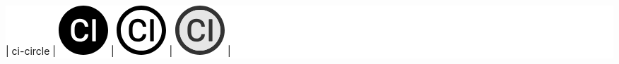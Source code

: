 | ci-circle | <svg viewBox="64 64 896 896" focusable="false" xmlns="http://www.w3.org/2000/svg" width="70" height="70"><path d="M512 64C264.6 64 64 264.6 64 512s200.6 448 448 448 448-200.6 448-448S759.4 64 512 64zm-63.6 656c-103 0-162.4-68.6-162.4-182.6v-49C286 373.5 345.4 304 448.3 304c88.3 0 152.3 56.9 152.3 138.1 0 2.4-2 4.4-4.4 4.4h-52.6c-4.2 0-7.6-3.2-8-7.4-4-46.1-37.6-77.6-87-77.6-61.1 0-95.6 45.4-95.6 126.9v49.3c0 80.3 34.5 125.1 95.6 125.1 49.3 0 82.8-29.5 87-72.4.4-4.1 3.8-7.3 8-7.3h52.7c2.4 0 4.4 2 4.4 4.4 0 77.4-64.3 132.5-152.3 132.5zM738 704.1c0 4.4-3.6 8-8 8h-50.4c-4.4 0-8-3.6-8-8V319.9c0-4.4 3.6-8 8-8H730c4.4 0 8 3.6 8 8v384.2z" /></svg> | <svg viewBox="64 64 896 896" focusable="false" xmlns="http://www.w3.org/2000/svg" width="70" height="70"><path d="M512 64C264.6 64 64 264.6 64 512s200.6 448 448 448 448-200.6 448-448S759.4 64 512 64zm0 820c-205.4 0-372-166.6-372-372s166.6-372 372-372 372 166.6 372 372-166.6 372-372 372zm218-572.1h-50.4c-4.4 0-8 3.6-8 8v384.2c0 4.4 3.6 8 8 8H730c4.4 0 8-3.6 8-8V319.9c0-4.4-3.6-8-8-8zm-281.4 49.6c49.5 0 83.1 31.5 87 77.6.4 4.2 3.8 7.4 8 7.4h52.6c2.4 0 4.4-2 4.4-4.4 0-81.2-64-138.1-152.3-138.1C345.4 304 286 373.5 286 488.4v49c0 114 59.4 182.6 162.3 182.6 88 0 152.3-55.1 152.3-132.5 0-2.4-2-4.4-4.4-4.4h-52.7c-4.2 0-7.6 3.2-8 7.3-4.2 43-37.7 72.4-87 72.4-61.1 0-95.6-44.9-95.6-125.2v-49.3c.1-81.4 34.6-126.8 95.7-126.8z" /></svg> | <svg viewBox="64 64 896 896" focusable="false" xmlns="http://www.w3.org/2000/svg" width="70" height="70"><path d="M512 64C264.6 64 64 264.6 64 512s200.6 448 448 448 448-200.6 448-448S759.4 64 512 64zm0 820c-205.4 0-372-166.6-372-372s166.6-372 372-372 372 166.6 372 372-166.6 372-372 372z" fill="#333" /><path d="M512 140c-205.4 0-372 166.6-372 372s166.6 372 372 372 372-166.6 372-372-166.6-372-372-372zm-63.5 522.8c49.3 0 82.8-29.4 87-72.4.4-4.1 3.8-7.3 8-7.3h52.7c2.4 0 4.4 2 4.4 4.4 0 77.4-64.3 132.5-152.3 132.5C345.4 720 286 651.4 286 537.4v-49C286 373.5 345.4 304 448.3 304c88.3 0 152.3 56.9 152.3 138.1 0 2.4-2 4.4-4.4 4.4h-52.6c-4.2 0-7.6-3.2-8-7.4-3.9-46.1-37.5-77.6-87-77.6-61.1 0-95.6 45.4-95.7 126.8v49.3c0 80.3 34.5 125.2 95.6 125.2zM738 704.1c0 4.4-3.6 8-8 8h-50.4c-4.4 0-8-3.6-8-8V319.9c0-4.4 3.6-8 8-8H730c4.4 0 8 3.6 8 8v384.2z" fill="#E6E6E6" /><path d="M730 311.9h-50.4c-4.4 0-8 3.6-8 8v384.2c0 4.4 3.6 8 8 8H730c4.4 0 8-3.6 8-8V319.9c0-4.4-3.6-8-8-8zm-281.4 49.6c49.5 0 83.1 31.5 87 77.6.4 4.2 3.8 7.4 8 7.4h52.6c2.4 0 4.4-2 4.4-4.4 0-81.2-64-138.1-152.3-138.1C345.4 304 286 373.5 286 488.4v49c0 114 59.4 182.6 162.3 182.6 88 0 152.3-55.1 152.3-132.5 0-2.4-2-4.4-4.4-4.4h-52.7c-4.2 0-7.6 3.2-8 7.3-4.2 43-37.7 72.4-87 72.4-61.1 0-95.6-44.9-95.6-125.2v-49.3c.1-81.4 34.6-126.8 95.7-126.8z" fill="#333" /></svg> |
